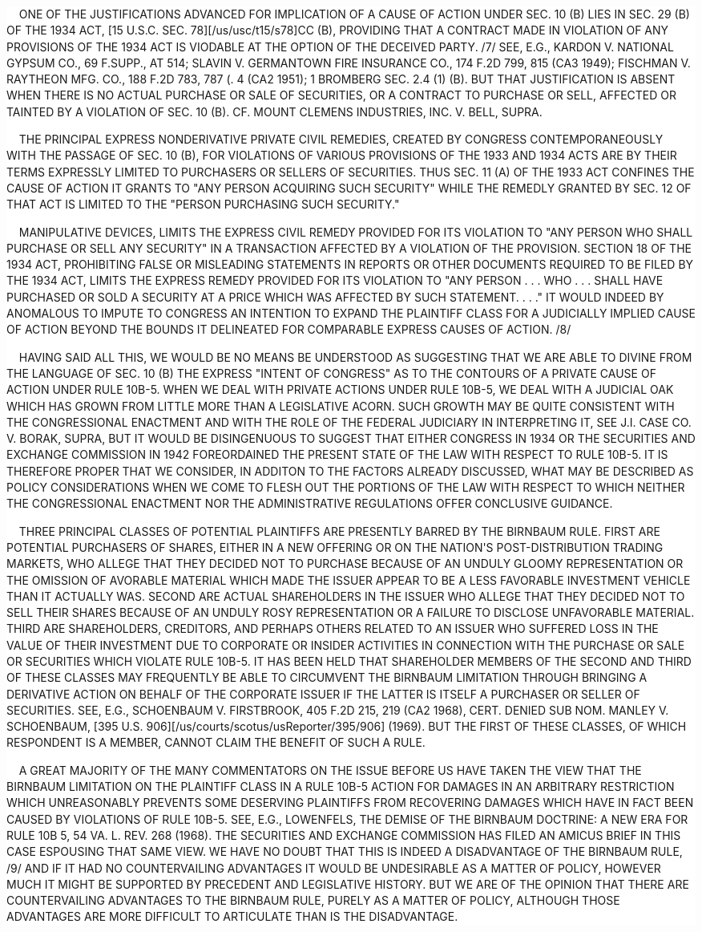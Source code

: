     ONE OF THE JUSTIFICATIONS ADVANCED FOR IMPLICATION OF A CAUSE OF ACTION UNDER SEC. 10 (B) LIES IN SEC. 29 (B) OF THE 1934 ACT, [15 U.S.C. SEC. 78][/us/usc/t15/s78]CC (B), PROVIDING THAT A CONTRACT MADE IN VIOLATION OF ANY PROVISIONS OF THE 1934 ACT IS VIODABLE AT THE OPTION OF THE DECEIVED PARTY.  /7/ SEE, E.G., KARDON V. NATIONAL GYPSUM CO., 69 F.SUPP., AT 514; SLAVIN V. GERMANTOWN FIRE INSURANCE CO., 174 F.2D 799, 815 (CA3 1949); FISCHMAN V. RAYTHEON MFG. CO., 188 F.2D 783, 787 (. 4 (CA2 1951); 1 BROMBERG SEC. 2.4 (1) (B).  BUT THAT JUSTIFICATION IS ABSENT WHEN THERE IS NO ACTUAL PURCHASE OR SALE OF SECURITIES, OR A CONTRACT TO PURCHASE OR SELL, AFFECTED OR TAINTED BY A VIOLATION OF SEC. 10 (B).  CF. MOUNT CLEMENS INDUSTRIES, INC. V. BELL, SUPRA.

    THE PRINCIPAL EXPRESS NONDERIVATIVE PRIVATE CIVIL REMEDIES, CREATED BY CONGRESS CONTEMPORANEOUSLY WITH THE PASSAGE OF SEC. 10 (B), FOR VIOLATIONS OF VARIOUS PROVISIONS OF THE 1933 AND 1934 ACTS ARE BY THEIR TERMS EXPRESSLY LIMITED TO PURCHASERS OR SELLERS OF SECURITIES.  THUS SEC. 11 (A) OF THE 1933 ACT CONFINES THE CAUSE OF ACTION IT GRANTS TO "ANY PERSON ACQUIRING SUCH SECURITY" WHILE THE REMEDLY GRANTED BY SEC. 12 OF THAT ACT IS LIMITED TO THE "PERSON PURCHASING SUCH SECURITY."

    MANIPULATIVE DEVICES, LIMITS THE EXPRESS CIVIL REMEDY PROVIDED FOR ITS VIOLATION TO "ANY PERSON WHO SHALL PURCHASE OR SELL ANY SECURITY" IN A TRANSACTION AFFECTED BY A VIOLATION OF THE PROVISION.  SECTION 18 OF THE 1934 ACT, PROHIBITING FALSE OR MISLEADING STATEMENTS IN REPORTS OR OTHER DOCUMENTS REQUIRED TO BE FILED BY THE 1934 ACT, LIMITS THE EXPRESS REMEDY PROVIDED FOR ITS VIOLATION TO "ANY PERSON . . . WHO . . . SHALL HAVE PURCHASED OR SOLD A SECURITY AT A PRICE WHICH WAS AFFECTED BY SUCH STATEMENT.  . . ."  IT WOULD INDEED BY ANOMALOUS TO IMPUTE TO CONGRESS AN INTENTION TO EXPAND THE PLAINTIFF CLASS FOR A JUDICIALLY IMPLIED CAUSE OF ACTION BEYOND THE BOUNDS IT DELINEATED FOR COMPARABLE EXPRESS CAUSES OF ACTION.  /8/

    HAVING SAID ALL THIS, WE WOULD BE NO MEANS BE UNDERSTOOD AS SUGGESTING THAT WE ARE ABLE TO DIVINE FROM THE LANGUAGE OF SEC. 10 (B) THE EXPRESS "INTENT OF CONGRESS" AS TO THE CONTOURS OF A PRIVATE CAUSE OF ACTION UNDER RULE 10B-5.  WHEN WE DEAL WITH PRIVATE ACTIONS UNDER RULE 10B-5, WE DEAL WITH A JUDICIAL OAK WHICH HAS GROWN FROM LITTLE MORE THAN A LEGISLATIVE ACORN.  SUCH GROWTH MAY BE QUITE CONSISTENT WITH THE CONGRESSIONAL ENACTMENT AND WITH THE ROLE OF THE FEDERAL JUDICIARY IN INTERPRETING IT, SEE J.I. CASE CO. V. BORAK, SUPRA, BUT IT WOULD BE DISINGENUOUS TO SUGGEST THAT EITHER CONGRESS IN 1934 OR THE SECURITIES AND EXCHANGE COMMISSION IN 1942 FOREORDAINED THE PRESENT STATE OF THE LAW WITH RESPECT TO RULE 10B-5.  IT IS THEREFORE PROPER THAT WE CONSIDER, IN ADDITON TO THE FACTORS ALREADY DISCUSSED, WHAT MAY BE DESCRIBED AS POLICY CONSIDERATIONS WHEN WE COME TO FLESH OUT THE PORTIONS OF THE LAW WITH RESPECT TO WHICH NEITHER THE CONGRESSIONAL ENACTMENT NOR THE ADMINISTRATIVE REGULATIONS OFFER CONCLUSIVE GUIDANCE.

    THREE PRINCIPAL CLASSES OF POTENTIAL PLAINTIFFS ARE PRESENTLY BARRED BY THE BIRNBAUM RULE.  FIRST ARE POTENTIAL PURCHASERS OF SHARES, EITHER IN A NEW OFFERING OR ON THE NATION'S POST-DISTRIBUTION TRADING MARKETS, WHO ALLEGE THAT THEY DECIDED NOT TO PURCHASE BECAUSE OF AN UNDULY GLOOMY REPRESENTATION OR THE OMISSION OF AVORABLE MATERIAL WHICH MADE THE ISSUER APPEAR TO BE A LESS FAVORABLE INVESTMENT VEHICLE THAN IT ACTUALLY WAS.  SECOND ARE ACTUAL SHAREHOLDERS IN THE ISSUER WHO ALLEGE THAT THEY DECIDED NOT TO SELL THEIR SHARES BECAUSE OF AN UNDULY ROSY REPRESENTATION OR A FAILURE TO DISCLOSE UNFAVORABLE MATERIAL.  THIRD ARE SHAREHOLDERS, CREDITORS, AND PERHAPS OTHERS RELATED TO AN ISSUER WHO SUFFERED LOSS IN THE VALUE OF THEIR INVESTMENT DUE TO CORPORATE OR INSIDER ACTIVITIES IN CONNECTION WITH THE PURCHASE OR SALE OR SECURITIES WHICH VIOLATE RULE 10B-5.  IT HAS BEEN HELD THAT SHAREHOLDER MEMBERS OF THE SECOND AND THIRD OF THESE CLASSES MAY FREQUENTLY BE ABLE TO CIRCUMVENT THE BIRNBAUM LIMITATION THROUGH BRINGING A DERIVATIVE ACTION ON BEHALF OF THE CORPORATE ISSUER IF THE LATTER IS ITSELF A PURCHASER OR SELLER OF SECURITIES.  SEE, E.G., SCHOENBAUM V. FIRSTBROOK, 405 F.2D 215, 219 (CA2 1968), CERT. DENIED SUB NOM. MANLEY V. SCHOENBAUM, [395 U.S. 906][/us/courts/scotus/usReporter/395/906] (1969).  BUT THE FIRST OF THESE CLASSES, OF WHICH RESPONDENT IS A MEMBER, CANNOT CLAIM THE BENEFIT OF SUCH A RULE.

    A GREAT MAJORITY OF THE MANY COMMENTATORS ON THE ISSUE BEFORE US HAVE TAKEN THE VIEW THAT THE BIRNBAUM LIMITATION ON THE PLAINTIFF CLASS IN A RULE 10B-5 ACTION FOR DAMAGES IN AN ARBITRARY RESTRICTION WHICH UNREASONABLY PREVENTS SOME DESERVING PLAINTIFFS FROM RECOVERING DAMAGES WHICH HAVE IN FACT BEEN CAUSED BY VIOLATIONS OF RULE 10B-5.  SEE, E.G., LOWENFELS, THE DEMISE OF THE BIRNBAUM DOCTRINE: A NEW ERA FOR RULE 10B 5, 54 VA. L. REV. 268 (1968).  THE SECURITIES AND EXCHANGE COMMISSION HAS FILED AN AMICUS BRIEF IN THIS CASE ESPOUSING THAT SAME VIEW.  WE HAVE NO DOUBT THAT THIS IS INDEED A DISADVANTAGE OF THE BIRNBAUM RULE, /9/ AND IF IT HAD NO COUNTERVAILING ADVANTAGES IT WOULD BE UNDESIRABLE AS A MATTER OF POLICY, HOWEVER MUCH IT MIGHT BE SUPPORTED BY PRECEDENT AND LEGISLATIVE HISTORY.  BUT WE ARE OF THE OPINION THAT THERE ARE COUNTERVAILING ADVANTAGES TO THE BIRNBAUM RULE, PURELY AS A MATTER OF POLICY, ALTHOUGH THOSE ADVANTAGES ARE MORE DIFFICULT TO ARTICULATE THAN IS THE DISADVANTAGE.
